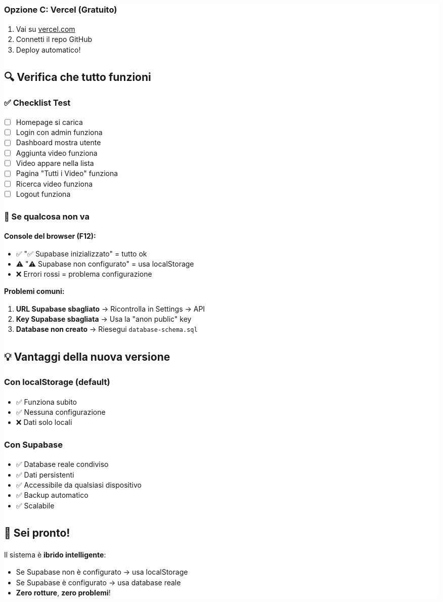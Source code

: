 ### Opzione C: Vercel (Gratuito)
1. Vai su [vercel.com](https://vercel.com)
2. Connetti il repo GitHub
3. Deploy automatico!

## 🔍 Verifica che tutto funzioni

### ✅ Checklist Test
- [ ] Homepage si carica
- [ ] Login con admin funziona
- [ ] Dashboard mostra utente
- [ ] Aggiunta video funziona
- [ ] Video appare nella lista
- [ ] Pagina "Tutti i Video" funziona
- [ ] Ricerca video funziona
- [ ] Logout funziona

### 🐛 Se qualcosa non va

**Console del browser (F12):**
- ✅ "✅ Supabase inizializzato" = tutto ok
- ⚠️ "⚠️ Supabase non configurato" = usa localStorage
- ❌ Errori rossi = problema configurazione

**Problemi comuni:**
1. **URL Supabase sbagliato** → Ricontrolla in Settings → API
2. **Key Supabase sbagliata** → Usa la "anon public" key
3. **Database non creato** → Riesegui `database-schema.sql`

## 💡 Vantaggi della nuova versione

### Con localStorage (default)
- ✅ Funziona subito
- ✅ Nessuna configurazione
- ❌ Dati solo locali

### Con Supabase
- ✅ Database reale condiviso
- ✅ Dati persistenti
- ✅ Accessibile da qualsiasi dispositivo
- ✅ Backup automatico
- ✅ Scalabile

## 🎉 Sei pronto!

Il sistema è **ibrido intelligente**:
- Se Supabase non è configurato → usa localStorage
- Se Supabase è configurato → usa database reale
- **Zero rotture**, **zero problemi**!
